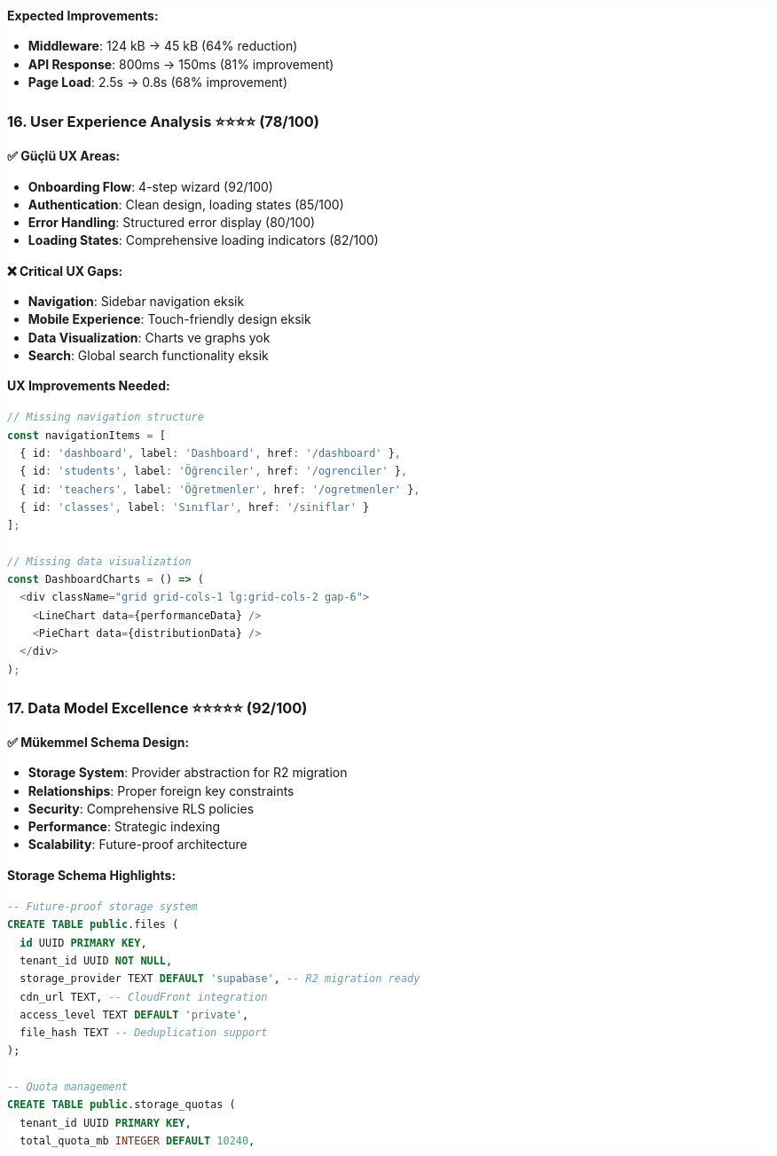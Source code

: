 **Expected Improvements:**

- **Middleware**: 124 kB → 45 kB (64% reduction)
- **API Response**: 800ms → 150ms (81% improvement)
- **Page Load**: 2.5s → 0.8s (68% improvement)

### 16. **User Experience Analysis** ⭐⭐⭐⭐ (78/100)

**✅ Güçlü UX Areas:**

- **Onboarding Flow**: 4-step wizard (92/100)
- **Authentication**: Clean design, loading states (85/100)
- **Error Handling**: Structured error display (80/100)
- **Loading States**: Comprehensive loading indicators (82/100)

**❌ Critical UX Gaps:**

- **Navigation**: Sidebar navigation eksik
- **Mobile Experience**: Touch-friendly design eksik
- **Data Visualization**: Charts ve graphs yok
- **Search**: Global search functionality eksik

**UX Improvements Needed:**

```typescript
// Missing navigation structure
const navigationItems = [
  { id: 'dashboard', label: 'Dashboard', href: '/dashboard' },
  { id: 'students', label: 'Öğrenciler', href: '/ogrenciler' },
  { id: 'teachers', label: 'Öğretmenler', href: '/ogretmenler' },
  { id: 'classes', label: 'Sınıflar', href: '/siniflar' }
];

// Missing data visualization
const DashboardCharts = () => (
  <div className="grid grid-cols-1 lg:grid-cols-2 gap-6">
    <LineChart data={performanceData} />
    <PieChart data={distributionData} />
  </div>
);
```

### 17. **Data Model Excellence** ⭐⭐⭐⭐⭐ (92/100)

**✅ Mükemmel Schema Design:**

- **Storage System**: Provider abstraction for R2 migration
- **Relationships**: Proper foreign key constraints
- **Security**: Comprehensive RLS policies
- **Performance**: Strategic indexing
- **Scalability**: Future-proof architecture

**Storage Schema Highlights:**

```sql
-- Future-proof storage system
CREATE TABLE public.files (
  id UUID PRIMARY KEY,
  tenant_id UUID NOT NULL,
  storage_provider TEXT DEFAULT 'supabase', -- R2 migration ready
  cdn_url TEXT, -- CloudFront integration
  access_level TEXT DEFAULT 'private',
  file_hash TEXT -- Deduplication support
);

-- Quota management
CREATE TABLE public.storage_quotas (
  tenant_id UUID PRIMARY KEY,
  total_quota_mb INTEGER DEFAULT 10240,
```